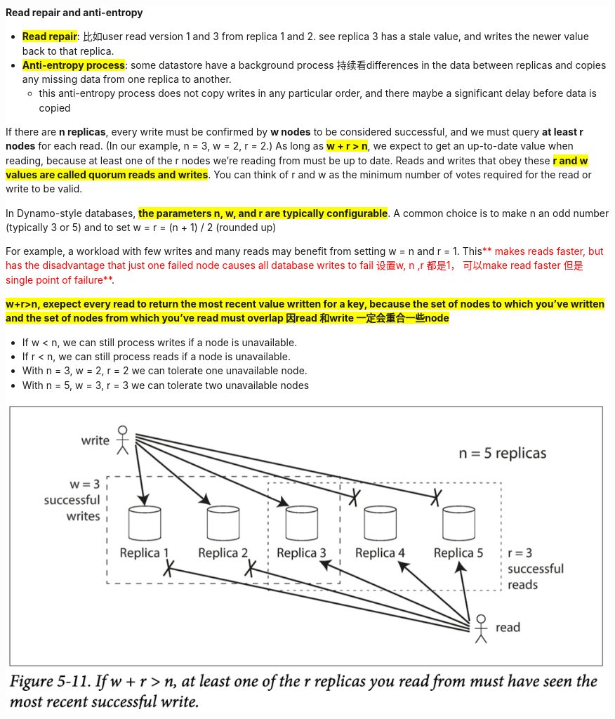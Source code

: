
**Read repair and anti-entropy**

- <span style="background-color:#FFFF00">**Read repair**</span>: 比如user read version 1 and 3 from replica 1 and 2. see replica 3 has a stale value, and writes the newer value back to that replica.
- <span style="background-color:#FFFF00">**Anti-entropy process**</span>: some datastore have a background process 持续看differences in the data between replicas and copies any missing data from one replica to another.
  - this anti-entropy process does not copy writes in any particular order, and there maybe a significant delay before data is copied 


If there are **n replicas**, every write must be confirmed by **w nodes** to be considered successful, and we must query **at least r nodes** for each read. (In our example, n = 3, w = 2, r = 2.) As long as <span style="background-color:#FFFF00">**w + r > n**</span>, we expect to get an up-to-date value when reading, because at least one of the r nodes we’re reading from must be up to date. Reads and writes that obey these <span style="background-color:#FFFF00">**r and w values are called quorum reads and writes**</span>. You can think of r and w as the minimum number of votes required for the read or write to be valid.

In Dynamo-style databases, <span style="background-color:#FFFF00">**the parameters n, w, and r are typically configurable**</span>. A common choice is to make n an odd number (typically 3 or 5) and to set w = r = (n + 1) / 2 (rounded up)

For example, a workload with few writes and many reads may benefit from setting w = n and r = 1. This<span style="color:red">** makes reads faster, but has the disadvantage that just one failed node causes all database writes to fail 设置w, n ,r 都是1， 可以make read faster 但是single point of failure**</span>.

<span style="background-color:#FFFF00">**w+r>n, exepect every read to return the most recent value written for a key, because the set of nodes to which you’ve written and the set of nodes from which you’ve read must overlap 因read 和write 一定会重合一些node**</span>

- If w < n, we can still process writes if a node is unavailable.
- If r < n, we can still process reads if a node is unavailable.
- With n = 3, w = 2, r = 2 we can tolerate one unavailable node.
- With n = 5, w = 3, r = 3 we can tolerate two unavailable nodes

![](/img/post/ddia/5-11.png)

